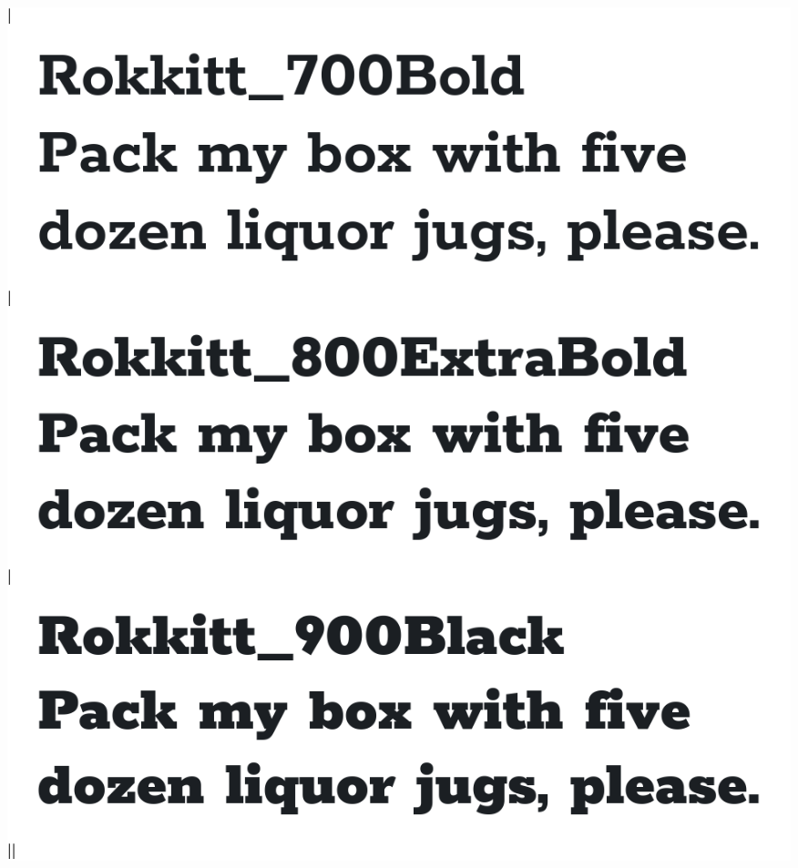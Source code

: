 |![Rokkitt_700Bold](.//700Bold/Rokkitt_700Bold.ttf.png)|![Rokkitt_800ExtraBold](.//800ExtraBold/Rokkitt_800ExtraBold.ttf.png)|![Rokkitt_900Black](.//900Black/Rokkitt_900Black.ttf.png)||
